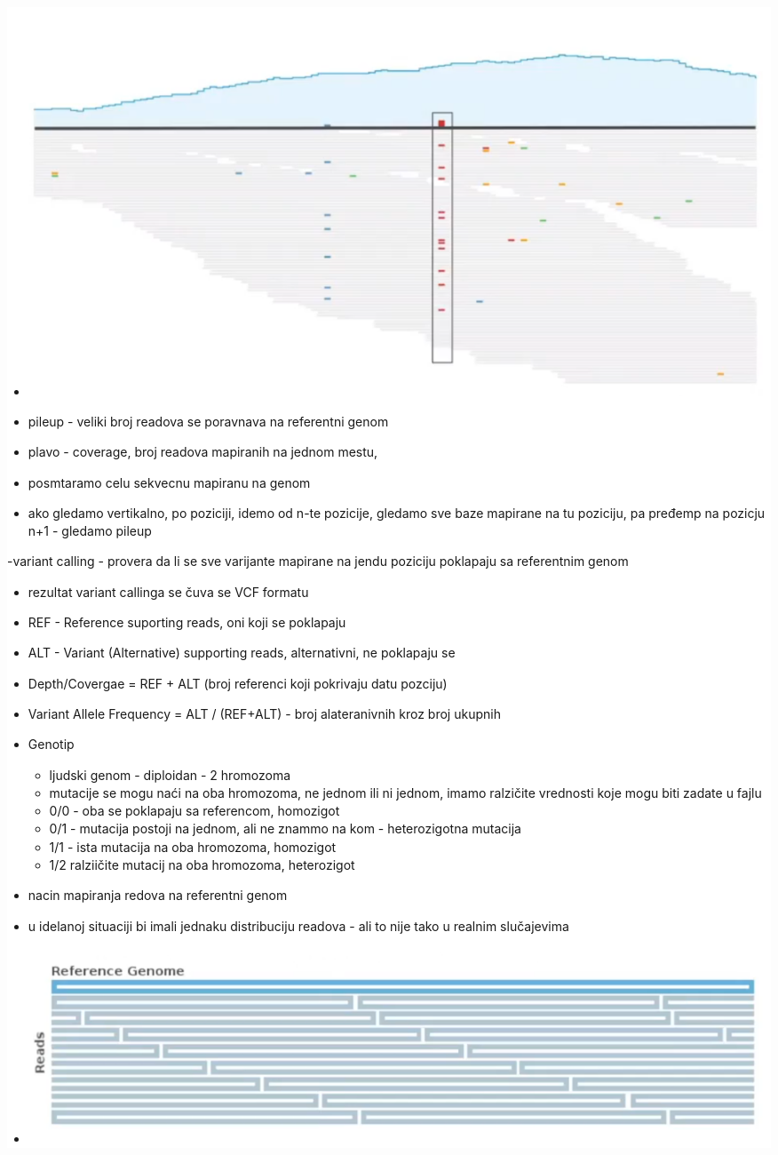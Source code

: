 - ![](./imgs/pileup.png)

- pileup - veliki broj readova se poravnava na referentni genom
- plavo - coverage, broj readova mapiranih na jednom mestu,
- posmtaramo celu sekvecnu mapiranu na genom
- ako gledamo vertikalno, po poziciji, idemo od n-te pozicije, gledamo sve baze mapirane na tu poziciju, pa pređemp na pozicju n+1 - gledamo pileup

-variant calling - provera da li se sve varijante mapirane na jendu poziciju poklapaju sa referentnim genom
- rezultat variant callinga se čuva se VCF formatu
- REF - Reference suporting reads, oni koji se poklapaju
- ALT - Variant (Alternative) supporting reads, alternativni, ne poklapaju se
- Depth/Covergae = REF + ALT (broj referenci koji pokrivaju datu pozciju)
- Variant Allele Frequency = ALT / (REF+ALT) - broj alateranivnih kroz broj ukupnih

- Genotip
    - ljudski genom - diploidan - 2 hromozoma
    - mutacije se mogu naći na oba hromozoma, ne jednom ili ni jednom, imamo ralzičite vrednosti koje mogu biti zadate u fajlu
    - 0/0 - oba se poklapaju sa referencom, homozigot
    - 0/1 - mutacija postoji na jednom, ali ne znammo na kom - heterozigotna mutacija
    - 1/1 - ista mutacija na oba hromozoma, homozigot
    - 1/2 ralziičite mutacij na oba hromozoma, heterozigot

- nacin mapiranja redova na referentni genom
- u idelanoj situaciji bi imali jednaku distribuciju readova - ali to nije tako u realnim slučajevima 

- ![](./imgs/ideal_variant.png)
